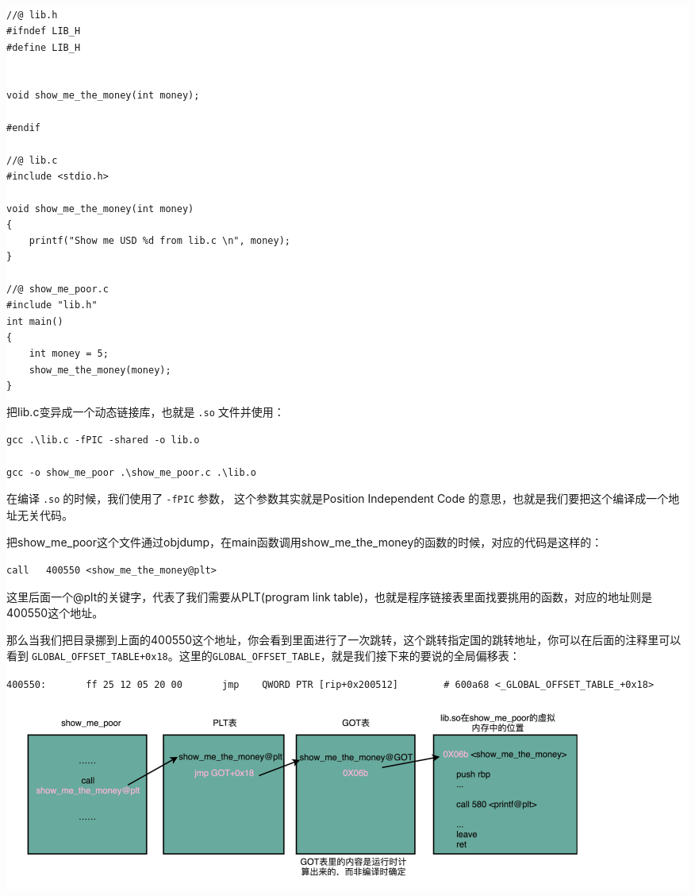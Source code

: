 ```
//@ lib.h
#ifndef LIB_H
#define LIB_H


void show_me_the_money(int money);

#endif

//@ lib.c
#include <stdio.h>

void show_me_the_money(int money)
{
    printf("Show me USD %d from lib.c \n", money);
}

//@ show_me_poor.c
#include "lib.h"
int main()
{
    int money = 5;
    show_me_the_money(money);
}
```

把lib.c变异成一个动态链接库，也就是 `.so` 文件并使用：

```
gcc .\lib.c -fPIC -shared -o lib.o

gcc -o show_me_poor .\show_me_poor.c .\lib.o
```

在编译 `.so` 的时候，我们使用了 `-fPIC` 参数， 这个参数其实就是Position Independent Code 的意思，也就是我们要把这个编译成一个地址无关代码。

把show_me_poor这个文件通过objdump，在main函数调用show_me_the_money的函数的时候，对应的代码是这样的：

```
call   400550 <show_me_the_money@plt>
```

这里后面一个@plt的关键字，代表了我们需要从PLT(program link table)，也就是程序链接表里面找要挑用的函数，对应的地址则是400550这个地址。

那么当我们把目录挪到上面的400550这个地址，你会看到里面进行了一次跳转，这个跳转指定国的跳转地址，你可以在后面的注释里可以看到  `GLOBAL_OFFSET_TABLE+0x18`。这里的`GLOBAL_OFFSET_TABLE`，就是我们接下来的要说的全局偏移表：

```
400550:       ff 25 12 05 20 00       jmp    QWORD PTR [rip+0x200512]        # 600a68 <_GLOBAL_OFFSET_TABLE_+0x18>
```

![](../img/plt_got.png)
